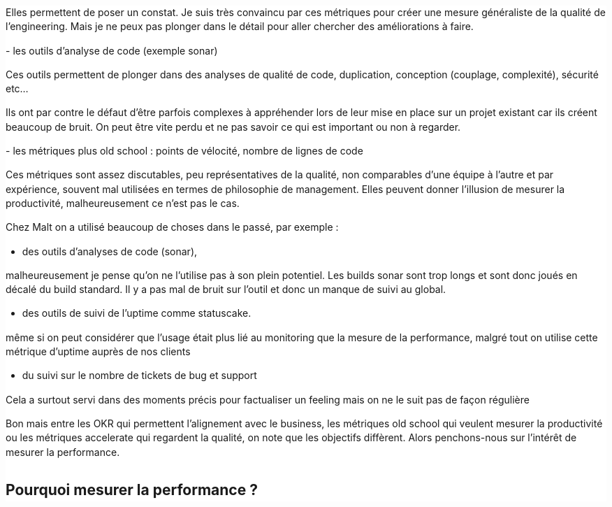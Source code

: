 Elles permettent de poser un constat. Je suis très convaincu par ces métriques pour créer une mesure généraliste de la qualité de l’engineering. Mais je ne peux pas plonger dans le détail pour aller chercher des améliorations à faire. 

\- les outils d’analyse de code (exemple sonar)

Ces outils permettent de plonger dans des analyses de qualité de code, duplication, conception (couplage, complexité), sécurité etc… 

Ils ont par contre le défaut d’être parfois complexes à appréhender lors de leur mise en place sur un projet existant car ils créent beaucoup de bruit. On peut être vite perdu et ne pas savoir ce qui est important ou non à regarder. 

\- les métriques plus old school : points de vélocité, nombre de lignes de code 

Ces métriques sont assez discutables, peu représentatives de la qualité, non comparables d’une équipe à l’autre et par expérience, souvent mal utilisées en termes de philosophie de management. Elles peuvent donner l’illusion de mesurer la productivité, malheureusement ce n’est pas le cas.

Chez Malt on a utilisé beaucoup de choses dans le passé, par exemple :

- des outils d’analyses de code (sonar), 

malheureusement je pense qu’on ne l’utilise pas à son plein potentiel. Les builds sonar sont trop longs et sont donc joués en décalé du build standard. Il y a pas mal de bruit sur l’outil et donc un manque de suivi au global. 

- des outils de suivi de l’uptime comme statuscake. 

même si on peut considérer que l’usage était plus lié au monitoring que la mesure de la performance, malgré tout on utilise cette métrique d’uptime auprès de nos clients

- du suivi sur le nombre de tickets de bug et support

Cela a surtout servi dans des moments précis pour factualiser un feeling mais on ne le suit pas de façon régulière

Bon mais entre les OKR qui permettent l’alignement avec le business, les métriques old school qui veulent mesurer la productivité ou les métriques accelerate qui regardent la qualité, on note que les objectifs diffèrent. Alors penchons-nous sur l’intérêt de mesurer la performance.

## Pourquoi mesurer la performance ? 
